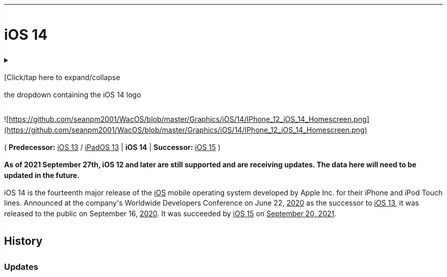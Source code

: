   
***

# iOS 14

<details><summary><p>[Click/tap here to expand/collapse</p>
<p>the dropdown containing the iOS 14 logo</p></summary></details>

![https://github.com/seanpm2001/WacOS/blob/master/Graphics/iOS/14/IPhone_12_iOS_14_Homescreen.png](https://github.com/seanpm2001/WacOS/blob/master/Graphics/iOS/14/IPhone_12_iOS_14_Homescreen.png)

( **Predecessor:** [iOS 13](https://github.com/seanpm2001/WacOS/wiki/iOS-13/) / [iPadOS 13](https://github.com/seanpm2001/WacOS/wiki/iPadOS-13/) | **iOS 14** | **Successor:** [iOS 15](https://github.com/seanpm2001/WacOS/wiki/iOS-15/) )

**As of 2021 September 27th, iOS 12 and later are still supported and are receiving updates. The data here will need to be updated in the future.**

iOS 14 is the fourteenth major release of the [iOS](https://github.com/seanpm2001/WacOS/wiki/iOS/) mobile operating system developed by Apple Inc. for their iPhone and iPod Touch lines. Announced at the company's Worldwide Developers Conference on June 22, [2020](https://github.com/seanpm2001/WacOS/wiki/2020/) as the successor to [iOS 13](https://github.com/seanpm2001/WacOS/wiki/iOS-13/), it was released to the public on September 16, [2020](https://github.com/seanpm2001/WacOS/wiki/2020/). It was succeeded by [iOS 15](https://github.com/seanpm2001/WacOS/wiki/iOS-15/) on [September 20, 2021](https://github.com/seanpm2001/WacOS/wiki/2021/).

## History

### Updates

